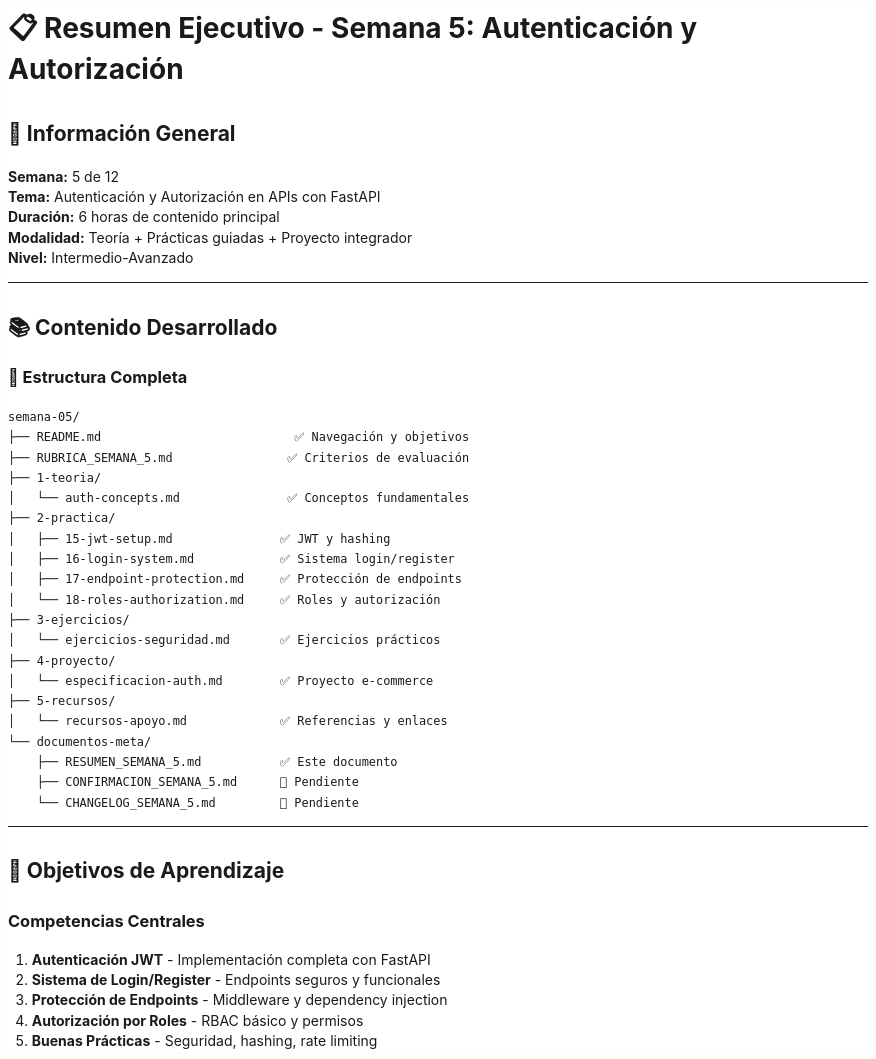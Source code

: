 # 📋 Resumen Ejecutivo - Semana 5: Autenticación y Autorización

## 🎯 Información General

**Semana:** 5 de 12  
**Tema:** Autenticación y Autorización en APIs con FastAPI  
**Duración:** 6 horas de contenido principal  
**Modalidad:** Teoría + Prácticas guiadas + Proyecto integrador  
**Nivel:** Intermedio-Avanzado

---

## 📚 Contenido Desarrollado

### **🧭 Estructura Completa**

```
semana-05/
├── README.md                           ✅ Navegación y objetivos
├── RUBRICA_SEMANA_5.md                ✅ Criterios de evaluación
├── 1-teoria/
│   └── auth-concepts.md               ✅ Conceptos fundamentales
├── 2-practica/
│   ├── 15-jwt-setup.md               ✅ JWT y hashing
│   ├── 16-login-system.md            ✅ Sistema login/register
│   ├── 17-endpoint-protection.md     ✅ Protección de endpoints
│   └── 18-roles-authorization.md     ✅ Roles y autorización
├── 3-ejercicios/
│   └── ejercicios-seguridad.md       ✅ Ejercicios prácticos
├── 4-proyecto/
│   └── especificacion-auth.md        ✅ Proyecto e-commerce
├── 5-recursos/
│   └── recursos-apoyo.md             ✅ Referencias y enlaces
└── documentos-meta/
    ├── RESUMEN_SEMANA_5.md           ✅ Este documento
    ├── CONFIRMACION_SEMANA_5.md      🔄 Pendiente
    └── CHANGELOG_SEMANA_5.md         🔄 Pendiente
```

---

## 🎯 Objetivos de Aprendizaje

### **Competencias Centrales**

1. **Autenticación JWT** - Implementación completa con FastAPI
2. **Sistema de Login/Register** - Endpoints seguros y funcionales
3. **Protección de Endpoints** - Middleware y dependency injection
4. **Autorización por Roles** - RBAC básico y permisos
5. **Buenas Prácticas** - Seguridad, hashing, rate limiting
